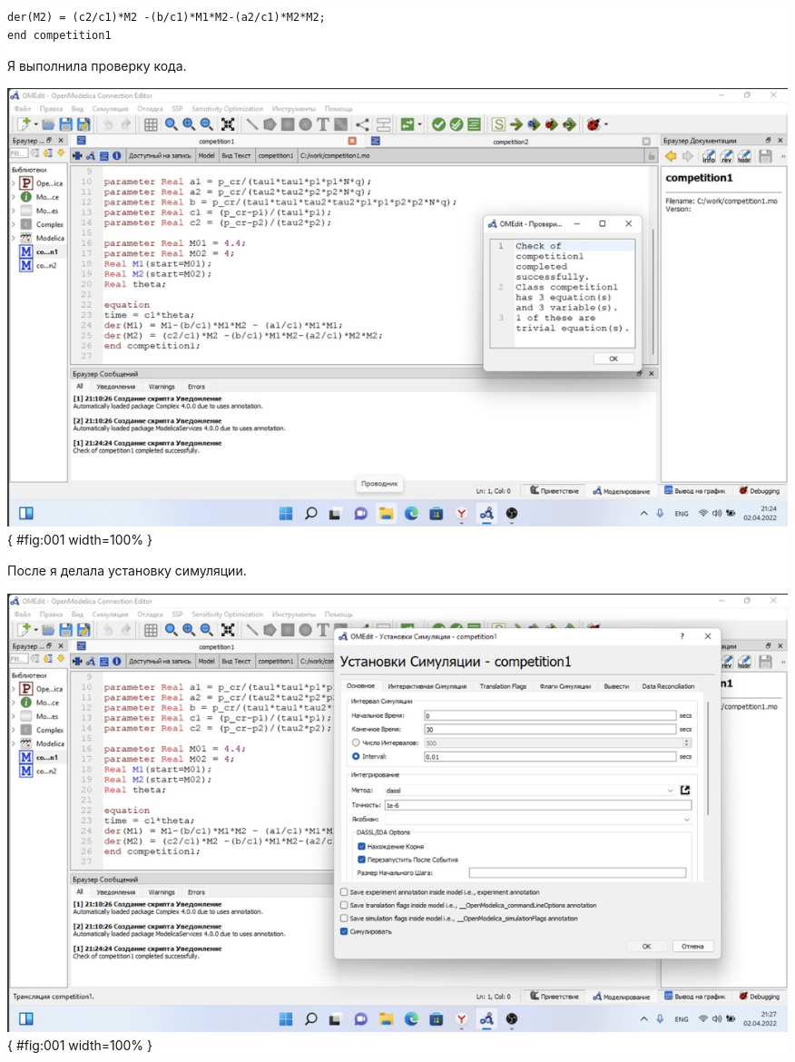 ```
der(M2) = (c2/c1)*M2 -(b/c1)*M1*M2-(a2/c1)*M2*M2;
end competition1
```


Я выполнила проверку кода.

![Выполнение проверки для 1 случая.](image/image20.png){ #fig:001 width=100% }

После я делала установку симуляции.

![Установка Симуляции.](image/image21.png){ #fig:001 width=100% }
